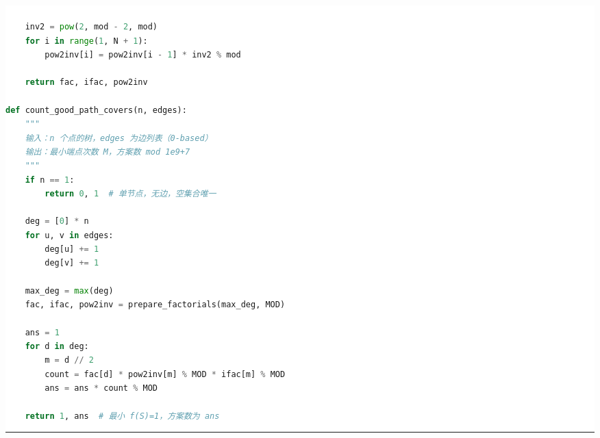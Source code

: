 ```python
    
    inv2 = pow(2, mod - 2, mod)
    for i in range(1, N + 1):
        pow2inv[i] = pow2inv[i - 1] * inv2 % mod
    
    return fac, ifac, pow2inv

def count_good_path_covers(n, edges):
    """
    输入：n 个点的树，edges 为边列表（0-based）
    输出：最小端点次数 M，方案数 mod 1e9+7
    """
    if n == 1:
        return 0, 1  # 单节点，无边，空集合唯一

    deg = [0] * n
    for u, v in edges:
        deg[u] += 1
        deg[v] += 1

    max_deg = max(deg)
    fac, ifac, pow2inv = prepare_factorials(max_deg, MOD)

    ans = 1
    for d in deg:
        m = d // 2
        count = fac[d] * pow2inv[m] % MOD * ifac[m] % MOD
        ans = ans * count % MOD

    return 1, ans  # 最小 f(S)=1，方案数为 ans
```

------

